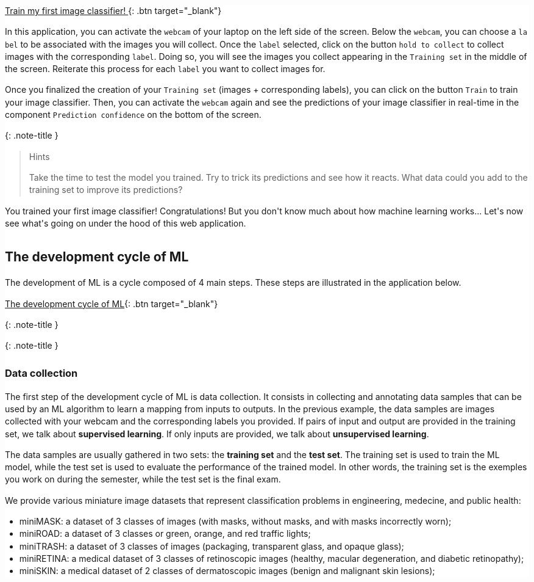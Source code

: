 [Train my first image classifier! ](/marcelle/ml-webcam){: .btn target="_blank"}

In this application, you can activate the `webcam` of your laptop on the left side of the screen. 
Below the `webcam`, you can choose a `label` to be associated with the images you will collect. Once the `label` selected, click on the button `hold to collect` to collect images with the corresponding `label`. Doing so, you will see the images you collect appearing in the `Training set` in the middle of the screen.
Reiterate this process for each `label` you want to collect images for. 

Once you finalized the creation of your `Training set` (images + corresponding labels), you can click on the button `Train` to train your image classifier.
Then, you can activate the `webcam` again and see the predictions of your image classifier in real-time in the component `Prediction confidence` on the bottom of the screen.

{: .note-title }
> Hints
>
> Take the time to test the model you trained. Try to trick its predictions and see how it reacts. What data could you add to the training set to improve its predictions?

You trained your first image classifier! Congratulations! 
But you don't know much about how machine learning works... Let's now see what's going on under the hood of this web application.

## The development cycle of ML

The development of ML is a cycle composed of 4 main steps. These steps are illustrated in the application below.

[The development cycle of ML](/marcelle/ml-vision){: .btn target="_blank"}



{: .note-title }

{: .note-title }

### Data collection

The first step of the development cycle of ML is data collection. It consists in collecting and annotating data samples that can be used by an ML algorithm to learn a mapping from inputs to outputs. In the previous example, the data samples are images collected with your webcam and the corresponding labels you provided.
If pairs of input and output are provided in the training set, we talk about **supervised learning**. If only inputs are provided, we talk about **unsupervised learning**.

The data samples are usually gathered in two sets: the **training set** and the **test set**. The training set is used to train the ML model, while the test set is used to evaluate the performance of the trained model. In other words, the training set is the exemples you work on during the semester, while the test set is the final exam.

We provide various miniature image datasets that represent classification problems in engineering, medecine, and public health:

- miniMASK: a dataset of 3 classes of images (with masks, without masks, and with masks incorrectly worn);
- miniROAD: a dataset of 3 classes or green, orange, and red traffic lights;
- miniTRASH: a dataset of 3 classes of images (packaging, transparent glass, and opaque glass);
- miniRETINA: a medical dataset of 3 classes of retinoscopic images (healthy, macular degeneration, and diabetic retinopathy);
- miniSKIN: a medical dataset of 2 classes of dermatoscopic images (benign and malignant skin lesions);
